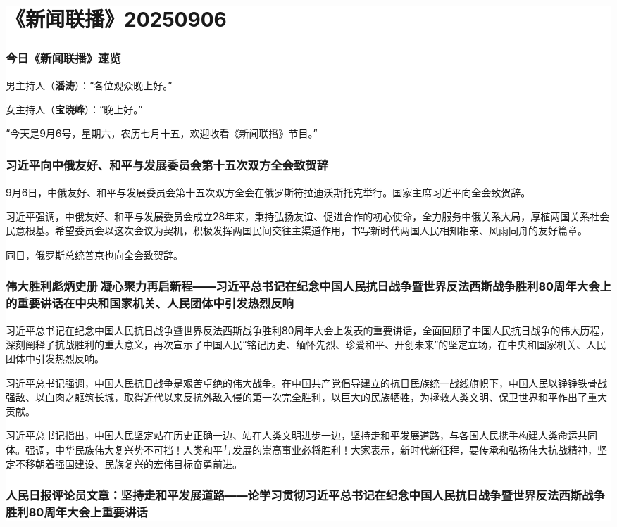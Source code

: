 # 《新闻联播》20250906


### 今日《新闻联播》速览

<iframe
    width="100%"
    height="450"
    src="https://content-static.cctvnews.cctv.com/snow-book/index.html?item_id=13961502916613604559&track_id=656115EF-06F9-484C-A7CC-03718075DDED_779001455105"
></iframe>

男主持人（**潘涛**）：“各位观众晚上好。”

女主持人（**宝晓峰**）：“晚上好。”

“今天是9月6号，星期六，农历七月十五，欢迎收看《新闻联播》节目。”

### 习近平向中俄友好、和平与发展委员会第十五次双方全会致贺辞

9月6日，中俄友好、和平与发展委员会第十五次双方全会在俄罗斯符拉迪沃斯托克举行。国家主席习近平向全会致贺辞。

习近平强调，中俄友好、和平与发展委员会成立28年来，秉持弘扬友谊、促进合作的初心使命，全力服务中俄关系大局，厚植两国关系社会民意根基。希望委员会以这次会议为契机，积极发挥两国民间交往主渠道作用，书写新时代两国人民相知相亲、风雨同舟的友好篇章。

同日，俄罗斯总统普京也向全会致贺辞。

<iframe
    width="100%"
    height="450"
    src="https://content-static.cctvnews.cctv.com/snow-book/video.html?item_id=2580986344016519618&track_id=EA7A6DEC-426A-41F0-961D-2900C722E358_778997231160"
></iframe>

### 伟大胜利彪炳史册 凝心聚力再启新程——习近平总书记在纪念中国人民抗日战争暨世界反法西斯战争胜利80周年大会上的重要讲话在中央和国家机关、人民团体中引发热烈反响

习近平总书记在纪念中国人民抗日战争暨世界反法西斯战争胜利80周年大会上发表的重要讲话，全面回顾了中国人民抗日战争的伟大历程，深刻阐释了抗战胜利的重大意义，再次宣示了中国人民“铭记历史、缅怀先烈、珍爱和平、开创未来”的坚定立场，在中央和国家机关、人民团体中引发热烈反响。

习近平总书记强调，中国人民抗日战争是艰苦卓绝的伟大战争。在中国共产党倡导建立的抗日民族统一战线旗帜下，中国人民以铮铮铁骨战强敌、以血肉之躯筑长城，取得近代以来反抗外敌入侵的第一次完全胜利，以巨大的民族牺牲，为拯救人类文明、保卫世界和平作出了重大贡献。

习近平总书记指出，中国人民坚定站在历史正确一边、站在人类文明进步一边，坚持走和平发展道路，与各国人民携手构建人类命运共同体。强调，中华民族伟大复兴势不可挡！人类和平与发展的崇高事业必将胜利！大家表示，新时代新征程，要传承和弘扬伟大抗战精神，坚定不移朝着强国建设、民族复兴的宏伟目标奋勇前进。

<iframe
    width="100%"
    height="450"
    src="https://content-static.cctvnews.cctv.com/snow-book/video.html?item_id=20278958925164938&track_id=72BF7956-109B-4051-90F7-09F422994981_778997237974"
></iframe>

### 人民日报评论员文章：坚持走和平发展道路——论学习贯彻习近平总书记在纪念中国人民抗日战争暨世界反法西斯战争胜利80周年大会上重要讲话
